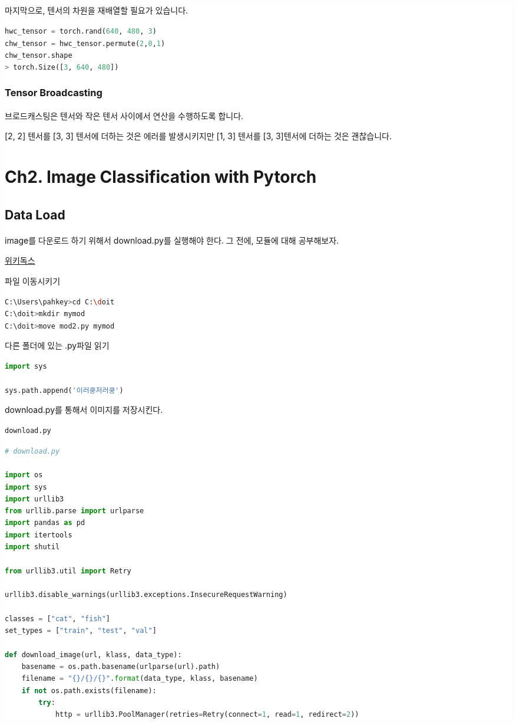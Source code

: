 마지막으로, 텐서의 차원을 재배열할 필요가 있습니다.

```python
hwc_tensor = torch.rand(640, 480, 3)
chw_tensor = hwc_tensor.permute(2,0,1)
chw_tensor.shape
> torch.Size([3, 640, 480])
```

### Tensor Broadcasting

브로드캐스팅은 텐서와 작은 텐서 사이에서 연산을 수행하도록 합니다. 

[2, 2] 텐서를 [3, 3] 텐서에 더하는 것은 에러를 발생시키지만 [1, 3] 텐서를 [3, 3]텐서에 더하는 것은 괜찮습니다. 

# Ch2. Image Classification with Pytorch

## Data Load

image를 다운로드 하기 위해서 download.py를 실행해야 한다. 그 전에, 모듈에 대해 공부해보자.

[위키독스](https://wikidocs.net/29)

파일 이동시키기

```bash
C:\Users\pahkey>cd C:\doit
C:\doit>mkdir mymod
C:\doit>move mod2.py mymod
```

다른 폴더에 있는 .py파일 읽기

```python
import sys

sys.path.append('이러쿵저러쿵')
```

download.py를 통해서 이미지를 저장시킨다.

```bash
download.py
```

```python
# download.py

import os
import sys
import urllib3
from urllib.parse import urlparse
import pandas as pd
import itertools
import shutil

from urllib3.util import Retry

urllib3.disable_warnings(urllib3.exceptions.InsecureRequestWarning)

classes = ["cat", "fish"]
set_types = ["train", "test", "val"]

def download_image(url, klass, data_type):
    basename = os.path.basename(urlparse(url).path)
    filename = "{}/{}/{}".format(data_type, klass, basename)
    if not os.path.exists(filename):
        try: 
            http = urllib3.PoolManager(retries=Retry(connect=1, read=1, redirect=2))
```